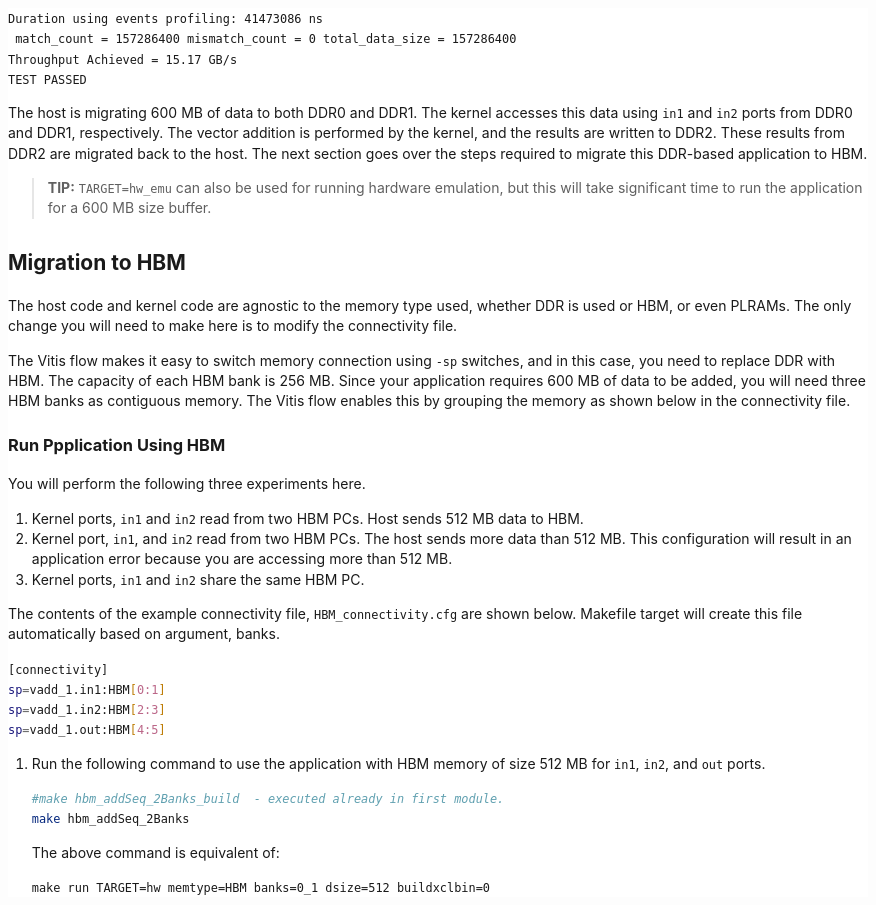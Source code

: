 ```
Duration using events profiling: 41473086 ns
 match_count = 157286400 mismatch_count = 0 total_data_size = 157286400
Throughput Achieved = 15.17 GB/s
TEST PASSED
```

The host is migrating 600 MB of data to both DDR0 and DDR1. The kernel accesses this data using `in1` and `in2` ports from DDR0 and DDR1, respectively. The vector addition is performed by the kernel, and the results are written to DDR2. These results from DDR2 are migrated back to the host. The next section goes over the steps required to migrate this DDR-based application to HBM.

>**TIP:** ```TARGET=hw_emu``` can also be used for running hardware emulation, but this will take significant time to run the application for a 600 MB size buffer.

## Migration to HBM

The host code and kernel code are agnostic to the memory type used, whether DDR is used or HBM, or even PLRAMs. The only change you will need to make here is to modify the connectivity file.

The Vitis flow makes it easy to switch memory connection using `-sp` switches, and in this case, you need to replace DDR with HBM. The capacity of each HBM bank is 256 MB. Since your application requires 600 MB of data to be added, you will need three HBM banks as contiguous memory. The Vitis flow enables this by grouping the memory as shown below in the connectivity file.

### Run Ppplication Using HBM

You will perform the following three experiments here.

1. Kernel ports, `in1` and `in2` read from two HBM PCs. Host sends 512 MB data to HBM.
2. Kernel port, `in1`, and `in2` read from two HBM PCs. The host sends more data than 512 MB. This configuration will result in an application error because you are accessing more than 512 MB.
3. Kernel ports, `in1` and `in2` share the same HBM PC.

The contents of the example connectivity file, `HBM_connectivity.cfg` are shown below. Makefile target will create this file automatically based on argument, banks.

```bash
[connectivity]
sp=vadd_1.in1:HBM[0:1]
sp=vadd_1.in2:HBM[2:3]
sp=vadd_1.out:HBM[4:5]
```

1. Run the following command to use the application with HBM memory of size 512 MB for `in1`, `in2`, and `out` ports.

    ``` bash
    #make hbm_addSeq_2Banks_build  - executed already in first module.
    make hbm_addSeq_2Banks
    ```

    The above command is equivalent of:

    ```
    make run TARGET=hw memtype=HBM banks=0_1 dsize=512 buildxclbin=0
    ```
